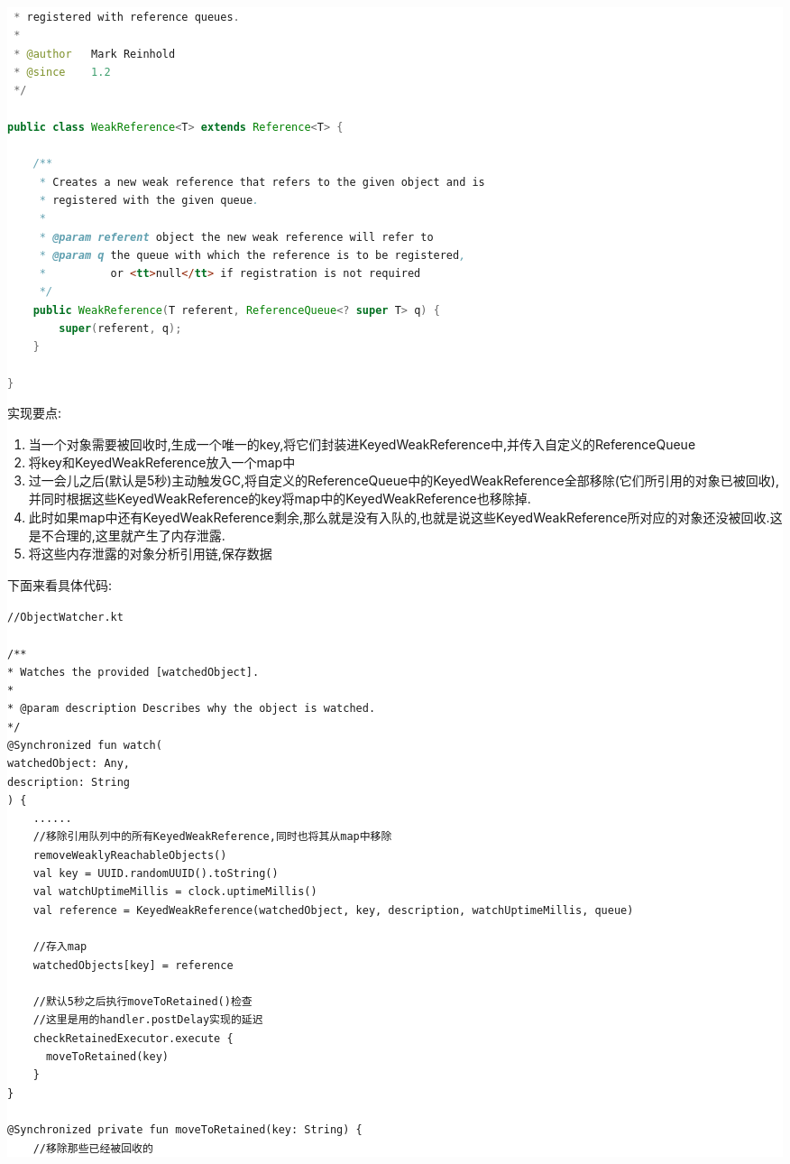 ```java
 * registered with reference queues.
 *
 * @author   Mark Reinhold
 * @since    1.2
 */

public class WeakReference<T> extends Reference<T> {

    /**
     * Creates a new weak reference that refers to the given object and is
     * registered with the given queue.
     *
     * @param referent object the new weak reference will refer to
     * @param q the queue with which the reference is to be registered,
     *          or <tt>null</tt> if registration is not required
     */
    public WeakReference(T referent, ReferenceQueue<? super T> q) {
        super(referent, q);
    }

}
```

实现要点:

1. 当一个对象需要被回收时,生成一个唯一的key,将它们封装进KeyedWeakReference中,并传入自定义的ReferenceQueue
2. 将key和KeyedWeakReference放入一个map中
3. 过一会儿之后(默认是5秒)主动触发GC,将自定义的ReferenceQueue中的KeyedWeakReference全部移除(它们所引用的对象已被回收),并同时根据这些KeyedWeakReference的key将map中的KeyedWeakReference也移除掉.
4. 此时如果map中还有KeyedWeakReference剩余,那么就是没有入队的,也就是说这些KeyedWeakReference所对应的对象还没被回收.这是不合理的,这里就产生了内存泄露.
5. 将这些内存泄露的对象分析引用链,保存数据

下面来看具体代码:

```koltin
//ObjectWatcher.kt

/**
* Watches the provided [watchedObject].
*
* @param description Describes why the object is watched.
*/
@Synchronized fun watch(
watchedObject: Any,
description: String
) {
    ......
    //移除引用队列中的所有KeyedWeakReference,同时也将其从map中移除
    removeWeaklyReachableObjects()
    val key = UUID.randomUUID().toString()
    val watchUptimeMillis = clock.uptimeMillis()
    val reference = KeyedWeakReference(watchedObject, key, description, watchUptimeMillis, queue)

    //存入map    
    watchedObjects[key] = reference
    
    //默认5秒之后执行moveToRetained()检查
    //这里是用的handler.postDelay实现的延迟
    checkRetainedExecutor.execute {
      moveToRetained(key)
    }
}

@Synchronized private fun moveToRetained(key: String) {
    //移除那些已经被回收的
```